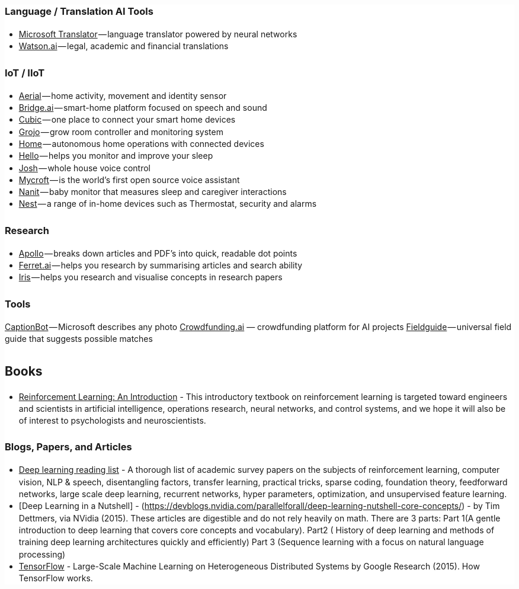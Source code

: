 ### Language / Translation AI Tools

* [Microsoft Translator](https://translator.microsoft.com/neural/) — language translator powered by neural networks
* [Watson.ai](http://watson.ai/) — legal, academic and financial translations

### IoT / IIoT
* [Aerial](http://www.aerial.ai/) — home activity, movement and identity sensor
* [Bridge.ai](http://bridge.ai/) — smart-home platform focused on speech and sound
* [Cubic](http://cubic.ai/) — one place to connect your smart home devices
* [Grojo](http://grow.ai/) — grow room controller and monitoring system
* [Home](http://home.ai/) — autonomous home operations with connected devices
* [Hello](http://hello.ai/) — helps you monitor and improve your sleep
* [Josh](https://www.josh.ai/) — whole house voice control
* [Mycroft](https://mycroft.ai/) — is the world’s first open source voice assistant
* [Nanit](https://www.nanit.com/) — baby monitor that measures sleep and caregiver interactions
* [Nest](https://nest.com/) — a range of in-home devices such as Thermostat, security and alarms

### Research

* [Apollo](https://apollo.ai) — breaks down articles and PDF’s into quick, readable dot points
* [Ferret.ai](http://ferret.ai/) — helps you research by summarising articles and search ability
* [Iris](http://research.ai/) — helps you research and visualise concepts in research papers

### Tools

[CaptionBot](https://www.captionbot.ai/) — Microsoft describes any photo
[Crowdfunding.ai](https://crowdfunding.ai/) — crowdfunding platform for AI projects
[Fieldguide](https://fieldguide.net/) — universal field guide that suggests possible matches

## Books

* [Reinforcement Learning: An Introduction](https://webdocs.cs.ualberta.ca/~sutton/book/the-book.html) - This introductory textbook on reinforcement learning is targeted toward engineers and scientists in artificial intelligence, operations research, neural networks, and control systems, and we hope it will also be of interest to psychologists and neuroscientists.

### Blogs, Papers, and Articles
* [Deep learning reading list](http://deeplearning.net/reading-list/) - A thorough list of academic survey papers on the subjects of reinforcement learning, computer vision, NLP & speech, disentangling factors, transfer learning, practical tricks, sparse coding, foundation theory, feedforward networks, large scale deep learning, recurrent networks, hyper parameters, optimization, and unsupervised feature learning.
* [Deep Learning in a Nutshell] - (https://devblogs.nvidia.com/parallelforall/deep-learning-nutshell-core-concepts/) - by Tim Dettmers, via NVidia (2015). These articles are digestible and do not rely heavily on math. There are 3 parts: Part 1(A gentle introduction to deep learning that covers core concepts and vocabulary). Part2 ( History of deep learning and methods of training deep learning architectures quickly and efficiently) Part 3 (Sequence learning with a focus on natural language processing)
* [TensorFlow](http://download.tensorflow.org/paper/whitepaper2015.pdf) - Large-Scale Machine Learning on Heterogeneous Distributed Systems by Google Research (2015). How TensorFlow works.
